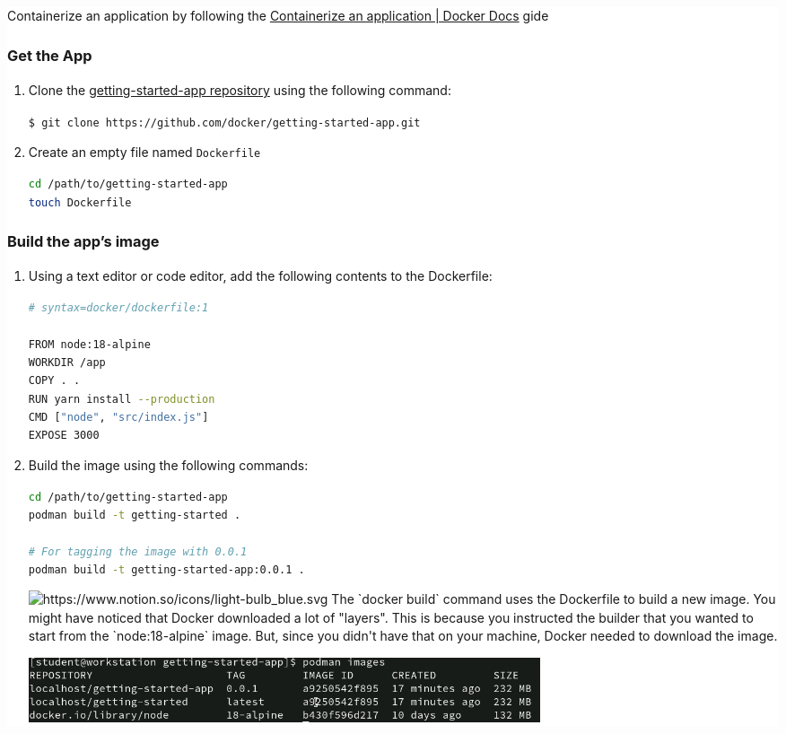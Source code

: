 Containerize an application by following the [Containerize an application | Docker Docs](https://docs.docker.com/get-started/02_our_app/) gide

### Get the App

1. Clone the [getting-started-app repository](https://github.com/docker/getting-started-app/tree/main) using the following command:
    
    ```bash
    $ git clone https://github.com/docker/getting-started-app.git
    ```
    
2. Create an empty file named `Dockerfile`
    
    ```bash
    cd /path/to/getting-started-app
    touch Dockerfile
    ```
    

### Build the app’s image

1. Using a text editor or code editor, add the following contents to the Dockerfile:
    
    ```bash
    # syntax=docker/dockerfile:1
    
    FROM node:18-alpine
    WORKDIR /app
    COPY . .
    RUN yarn install --production
    CMD ["node", "src/index.js"]
    EXPOSE 3000
    ```
    
2. Build the image using the following commands:
    
    ```bash
    cd /path/to/getting-started-app
    podman build -t getting-started .
    
    # For tagging the image with 0.0.1
    podman build -t getting-started-app:0.0.1 .
    ```
    
    <aside>
    <img src="https://www.notion.so/icons/light-bulb_blue.svg" alt="https://www.notion.so/icons/light-bulb_blue.svg" width="40px" /> The `docker build` command uses the Dockerfile to build a new image. You might have noticed that Docker downloaded a lot of "layers". This is because you instructed the builder that you wanted to start from the `node:18-alpine` image. But, since you didn't have that on your machine, Docker needed to download the image.
    
    ![Untitled](Untitled.png)
    